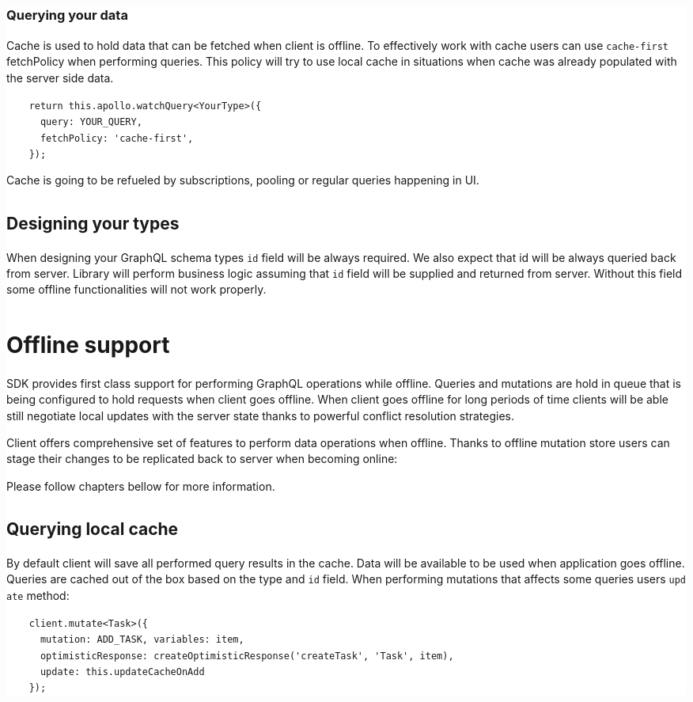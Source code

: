 ### Querying your data

Cache is used to hold data that can be fetched when client is offline.
To effectively work with cache users can use `cache-first` fetchPolicy
when performing queries. This policy will try to use local cache in
situations when cache was already populated with the server side data.

```
    return this.apollo.watchQuery<YourType>({
      query: YOUR_QUERY,
      fetchPolicy: 'cache-first',
    });
```

Cache is going to be refueled by subscriptions, pooling or regular queries happening in UI.

## Designing your types

When designing your GraphQL schema types `id` field will be always required.
We also expect that id will be always queried back from server.
Library will perform business logic assuming that `id` field will be supplied and returned from server. Without this field some offline functionalities will not work properly.


# Offline support

SDK provides first class support for performing GraphQL operations while offline.
Queries and mutations are hold in queue that is being configured to hold requests when client goes offline.
When client goes offline for long periods of time clients will be able still negotiate local updates with the server state thanks to powerful conflict resolution strategies.


Client offers comprehensive set of features to perform data operations when offline.
Thanks to offline mutation store users can stage their changes to be replicated back
to server when becoming online:

Please follow chapters bellow for more information.

## Querying local cache

By default client will save all performed query results in the cache.
Data will be available to be used when application goes offline.
Queries are cached out of the box based on the type and `id` field.
When performing mutations that affects some queries users `update` method:

```
    client.mutate<Task>({
      mutation: ADD_TASK, variables: item,
      optimisticResponse: createOptimisticResponse('createTask', 'Task', item),
      update: this.updateCacheOnAdd
    });
```
